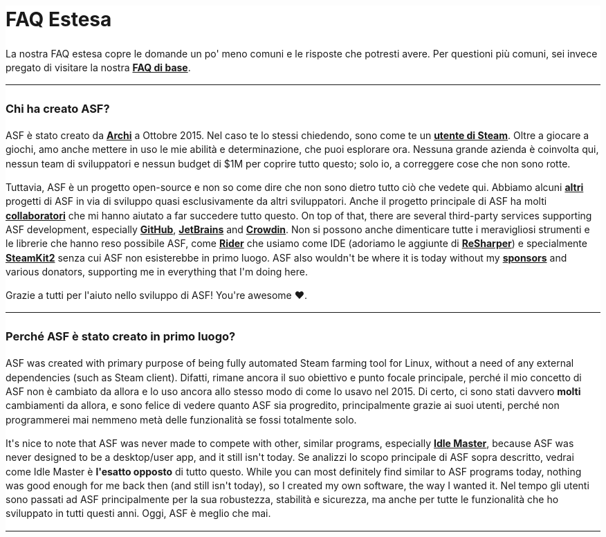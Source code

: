 # FAQ Estesa

La nostra FAQ estesa copre le domande un po' meno comuni e le risposte che potresti avere. Per questioni più comuni, sei invece pregato di visitare la nostra **[FAQ di base](https://github.com/JustArchiNET/ArchiSteamFarm/wiki/FAQ)**.

---

### Chi ha creato ASF?

ASF è stato creato da **[Archi](https://github.com/JustArchi)** a Ottobre 2015. Nel caso te lo stessi chiedendo, sono come te un **[utente di Steam](https://steamcommunity.com/profiles/76561198006963719)**. Oltre a giocare a giochi, amo anche mettere in uso le mie abilità e determinazione, che puoi esplorare ora. Nessuna grande azienda è coinvolta qui, nessun team di sviluppatori e nessun budget di $1M per coprire tutto questo; solo io, a correggere cose che non sono rotte.

Tuttavia, ASF è un progetto open-source e non so come dire che non sono dietro tutto ciò che vedete qui. Abbiamo alcuni **[altri](https://github.com/JustArchiNET?q=ASF-)** progetti di ASF in via di sviluppo quasi esclusivamente da altri sviluppatori. Anche il progetto principale di ASF ha molti **[collaboratori](https://github.com/JustArchiNET/ArchiSteamFarm/graphs/contributors)** che mi hanno aiutato a far succedere tutto questo. On top of that, there are several third-party services supporting ASF development, especially **[GitHub](https://github.com)**, **[JetBrains](https://www.jetbrains.com)** and **[Crowdin](https://crowdin.com)**. Non si possono anche dimenticare tutte i meravigliosi strumenti e le librerie che hanno reso possibile ASF, come **[Rider](https://www.jetbrains.com/rider)** che usiamo come IDE (adoriamo le aggiunte di **[ReSharper](https://www.jetbrains.com/resharper)**) e specialmente **[SteamKit2](https://github.com/SteamRE/SteamKit)** senza cui ASF non esisterebbe in primo luogo. ASF also wouldn't be where it is today without my **[sponsors](https://github.com/sponsors/JustArchi)** and various donators, supporting me in everything that I'm doing here.

Grazie a tutti per l'aiuto nello sviluppo di ASF! You're awesome :heart:.

---

### Perché ASF è stato creato in primo luogo?

ASF was created with primary purpose of being fully automated Steam farming tool for Linux, without a need of any external dependencies (such as Steam client). Difatti, rimane ancora il suo obiettivo e punto focale principale, perché il mio concetto di ASF non è cambiato da allora e lo uso ancora allo stesso modo di come lo usavo nel 2015. Di certo, ci sono stati davvero **molti** cambiamenti da allora, e sono felice di vedere quanto ASF sia progredito, principalmente grazie ai suoi utenti, perché non programmerei mai nemmeno metà delle funzionalità se fossi totalmente solo.

It's nice to note that ASF was never made to compete with other, similar programs, especially **[Idle Master](https://www.steamidlemaster.com)**, because ASF was never designed to be a desktop/user app, and it still isn't today. Se analizzi lo scopo principale di ASF sopra descritto, vedrai come Idle Master è **l'esatto opposto** di tutto questo. While you can most definitely find similar to ASF programs today, nothing was good enough for me back then (and still isn't today), so I created my own software, the way I wanted it. Nel tempo gli utenti sono passati ad ASF principalmente per la sua robustezza, stabilità e sicurezza, ma anche per tutte le funzionalità che ho sviluppato in tutti questi anni. Oggi, ASF è meglio che mai.

---
